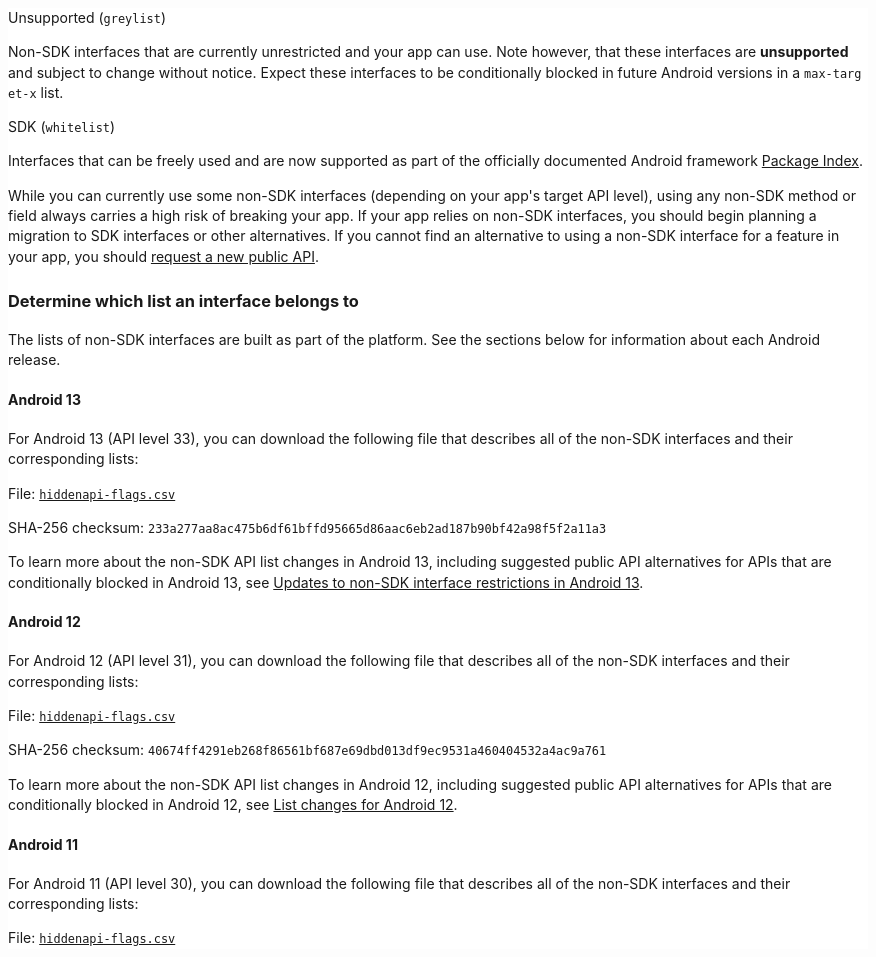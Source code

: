 Unsupported (`greylist`)

Non-SDK interfaces that are currently unrestricted and your app can use. Note however, that these interfaces are **unsupported** and subject to change without notice. Expect these interfaces to be conditionally blocked in future Android versions in a `max-target-x` list.

SDK (`whitelist`)

Interfaces that can be freely used and are now supported as part of the officially documented Android framework [Package Index](https://developer.android.com/reference/packages).

While you can currently use some non-SDK interfaces (depending on your app's target API level), using any non-SDK method or field always carries a high risk of breaking your app. If your app relies on non-SDK interfaces, you should begin planning a migration to SDK interfaces or other alternatives. If you cannot find an alternative to using a non-SDK interface for a feature in your app, you should [request a new public API](#feature-request).

### Determine which list an interface belongs to

The lists of non-SDK interfaces are built as part of the platform. See the sections below for information about each Android release.

#### Android 13

For Android 13 (API level 33), you can download the following file that describes all of the non-SDK interfaces and their corresponding lists:

File: [`hiddenapi-flags.csv`](https://dl.google.com/developers/android/tm/non-sdk/hiddenapi-flags.csv)

SHA-256 checksum: `233a277aa8ac475b6df61bffd95665d86aac6eb2ad187b90bf42a98f5f2a11a3`

To learn more about the non-SDK API list changes in Android 13, including suggested public API alternatives for APIs that are conditionally blocked in Android 13, see [Updates to non-SDK interface restrictions in Android 13](https://developer.android.com/about/versions/13/changes/non-sdk-13).

#### Android 12

For Android 12 (API level 31), you can download the following file that describes all of the non-SDK interfaces and their corresponding lists:

File: [`hiddenapi-flags.csv`](https://dl.google.com/developers/android/sc/non-sdk/hiddenapi-flags.csv)

SHA-256 checksum: `40674ff4291eb268f86561bf687e69dbd013df9ec9531a460404532a4ac9a761`

To learn more about the non-SDK API list changes in Android 12, including suggested public API alternatives for APIs that are conditionally blocked in Android 12, see [List changes for Android 12](https://developer.android.com/about/versions/12/non-sdk-12#list-changes).

#### Android 11

For Android 11 (API level 30), you can download the following file that describes all of the non-SDK interfaces and their corresponding lists:

File: [`hiddenapi-flags.csv`](https://dl.google.com/developers/android/rvc/non-sdk/hiddenapi-flags.csv)
